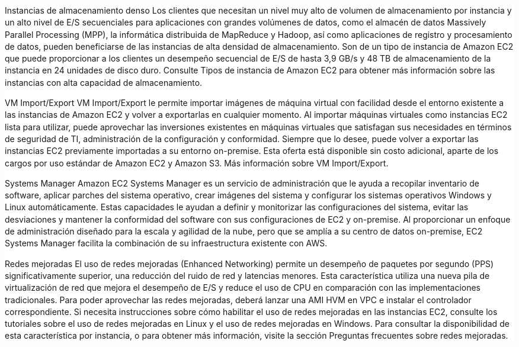 Instancias de almacenamiento denso
Los clientes que necesitan un nivel muy alto de volumen de almacenamiento por instancia y un alto nivel de E/S secuenciales para aplicaciones con grandes volúmenes de datos, como el almacén de datos Massively Parallel Processing (MPP), la informática distribuida de MapReduce y Hadoop, así como aplicaciones de registro y procesamiento de datos, pueden beneficiarse de las instancias de alta densidad de almacenamiento. Son de un tipo de instancia de Amazon EC2 que puede proporcionar a los clientes un desempeño secuencial de E/S de hasta 3,9 GB/s y 48 TB de almacenamiento de la instancia en 24 unidades de disco duro. Consulte Tipos de instancia de Amazon EC2 para obtener más información sobre las instancias con alta capacidad de almacenamiento.


VM Import/Export
VM Import/Export le permite importar imágenes de máquina virtual con facilidad desde el entorno existente a las instancias de Amazon EC2 y volver a exportarlas en cualquier momento. Al importar máquinas virtuales como instancias EC2 lista para utilizar, puede aprovechar las inversiones existentes en máquinas virtuales que satisfagan sus necesidades en términos de seguridad de TI, administración de la configuración y conformidad. Siempre que lo desee, puede volver a exportar las instancias EC2 previamente importadas a su entorno on-premise. Esta oferta está disponible sin costo adicional, aparte de los cargos por uso estándar de Amazon EC2 y Amazon S3. Más información sobre VM Import/Export.


Systems Manager
Amazon EC2 Systems Manager es un servicio de administración que le ayuda a recopilar inventario de software, aplicar parches del sistema operativo, crear imágenes del sistema y configurar los sistemas operativos Windows y Linux automáticamente. Estas capacidades le ayudan a definir y monitorizar las configuraciones del sistema, evitar las desviaciones y mantener la conformidad del software con sus configuraciones de EC2 y on-premise. Al proporcionar un enfoque de administración diseñado para la escala y agilidad de la nube, pero que se amplía a su centro de datos on-premise, EC2 Systems Manager facilita la combinación de su infraestructura existente con AWS.



Redes mejoradas
El uso de redes mejoradas (Enhanced Networking) permite un desempeño de paquetes por segundo (PPS) significativamente superior, una reducción del ruido de red y latencias menores. Esta característica utiliza una nueva pila de virtualización de red que mejora el desempeño de E/S y reduce el uso de CPU en comparación con las implementaciones tradicionales. Para poder aprovechar las redes mejoradas, deberá lanzar una AMI HVM en VPC e instalar el controlador correspondiente. Si necesita instrucciones sobre cómo habilitar el uso de redes mejoradas en las instancias EC2, consulte los tutoriales sobre el uso de redes mejoradas en Linux y el uso de redes mejoradas en Windows. Para consultar la disponibilidad de esta característica por instancia, o para obtener más información, visite la sección Preguntas frecuentes sobre redes mejoradas.
